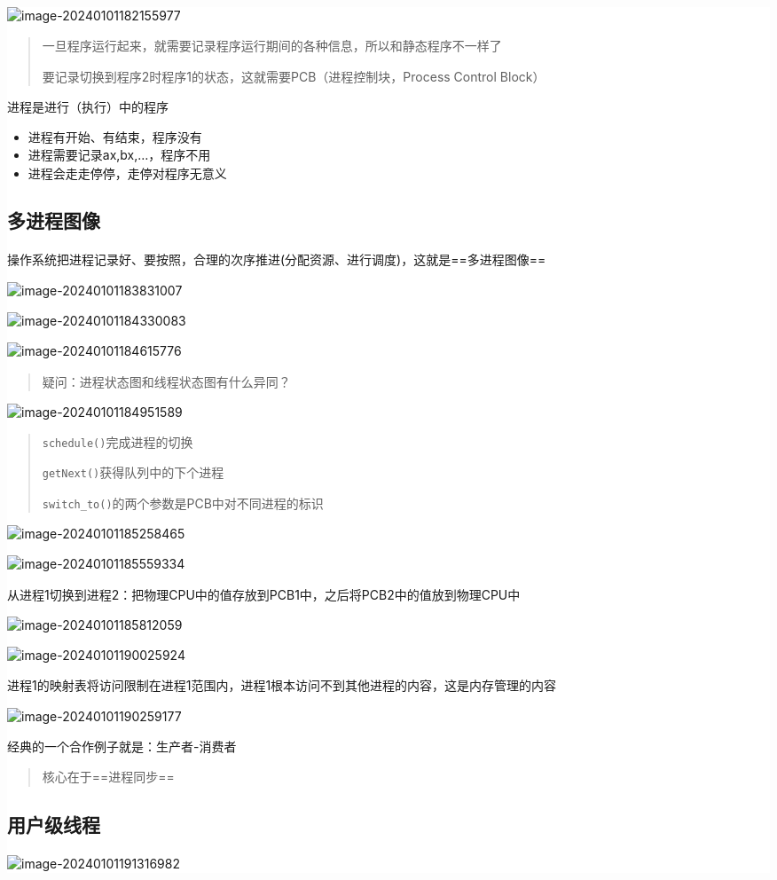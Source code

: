 ![image-20240101182155977](https://pig-test-qz.oss-cn-beijing.aliyuncs.com/img/image-20240101182155977.png)

> 一旦程序运行起来，就需要记录程序运行期间的各种信息，所以和静态程序不一样了
>
> 要记录切换到程序2时程序1的状态，这就需要PCB（进程控制块，Process Control Block）

进程是进行（执行）中的程序

- 进程有开始、有结束，程序没有
- 进程需要记录ax,bx,…，程序不用
- 进程会走走停停，走停对程序无意义

## 多进程图像

操作系统把进程记录好、要按照，合理的次序推进(分配资源、进行调度)，这就是==多进程图像==

![image-20240101183831007](https://pig-test-qz.oss-cn-beijing.aliyuncs.com/img/image-20240101183831007.png)

![image-20240101184330083](https://pig-test-qz.oss-cn-beijing.aliyuncs.com/img/image-20240101184330083.png)

![image-20240101184615776](https://pig-test-qz.oss-cn-beijing.aliyuncs.com/img/image-20240101184615776.png)

> 疑问：进程状态图和线程状态图有什么异同？

![image-20240101184951589](https://pig-test-qz.oss-cn-beijing.aliyuncs.com/img/image-20240101184951589.png)

> `schedule()`完成进程的切换
>
> `getNext()`获得队列中的下个进程
>
> `switch_to()`的两个参数是PCB中对不同进程的标识

![image-20240101185258465](https://pig-test-qz.oss-cn-beijing.aliyuncs.com/img/image-20240101185258465.png)

![image-20240101185559334](https://pig-test-qz.oss-cn-beijing.aliyuncs.com/img/image-20240101185559334.png)

从进程1切换到进程2：把物理CPU中的值存放到PCB1中，之后将PCB2中的值放到物理CPU中

![image-20240101185812059](https://pig-test-qz.oss-cn-beijing.aliyuncs.com/img/image-20240101185812059.png)

![image-20240101190025924](https://pig-test-qz.oss-cn-beijing.aliyuncs.com/img/image-20240101190025924.png)

进程1的映射表将访问限制在进程1范围内，进程1根本访问不到其他进程的内容，这是内存管理的内容

![image-20240101190259177](https://pig-test-qz.oss-cn-beijing.aliyuncs.com/img/image-20240101190259177.png)

经典的一个合作例子就是：生产者-消费者

> 核心在于==进程同步==

## 用户级线程

![image-20240101191316982](https://pig-test-qz.oss-cn-beijing.aliyuncs.com/img/image-20240101191316982.png)
